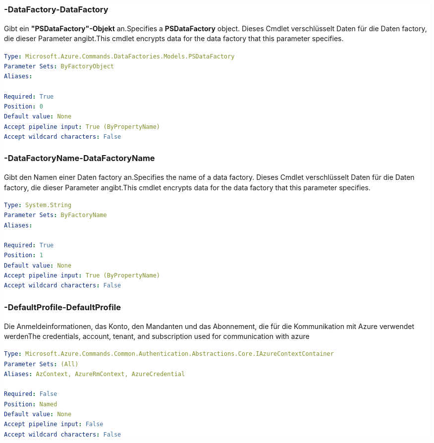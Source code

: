 ### <span data-ttu-id="e0f2a-144">-DataFactory</span><span class="sxs-lookup"><span data-stu-id="e0f2a-144">-DataFactory</span></span>
<span data-ttu-id="e0f2a-145">Gibt ein **"PSDataFactory"-Objekt** an.</span><span class="sxs-lookup"><span data-stu-id="e0f2a-145">Specifies a **PSDataFactory** object.</span></span>
<span data-ttu-id="e0f2a-146">Dieses Cmdlet verschlüsselt Daten für die Daten factory, die dieser Parameter angibt.</span><span class="sxs-lookup"><span data-stu-id="e0f2a-146">This cmdlet encrypts data for the data factory that this parameter specifies.</span></span>

```yaml
Type: Microsoft.Azure.Commands.DataFactories.Models.PSDataFactory
Parameter Sets: ByFactoryObject
Aliases:

Required: True
Position: 0
Default value: None
Accept pipeline input: True (ByPropertyName)
Accept wildcard characters: False
```

### <span data-ttu-id="e0f2a-147">-DataFactoryName</span><span class="sxs-lookup"><span data-stu-id="e0f2a-147">-DataFactoryName</span></span>
<span data-ttu-id="e0f2a-148">Gibt den Namen einer Daten factory an.</span><span class="sxs-lookup"><span data-stu-id="e0f2a-148">Specifies the name of a data factory.</span></span>
<span data-ttu-id="e0f2a-149">Dieses Cmdlet verschlüsselt Daten für die Daten factory, die dieser Parameter angibt.</span><span class="sxs-lookup"><span data-stu-id="e0f2a-149">This cmdlet encrypts data for the data factory that this parameter specifies.</span></span>

```yaml
Type: System.String
Parameter Sets: ByFactoryName
Aliases:

Required: True
Position: 1
Default value: None
Accept pipeline input: True (ByPropertyName)
Accept wildcard characters: False
```

### <span data-ttu-id="e0f2a-150">-DefaultProfile</span><span class="sxs-lookup"><span data-stu-id="e0f2a-150">-DefaultProfile</span></span>
<span data-ttu-id="e0f2a-151">Die Anmeldeinformationen, das Konto, den Mandanten und das Abonnement, die für die Kommunikation mit Azure verwendet werden</span><span class="sxs-lookup"><span data-stu-id="e0f2a-151">The credentials, account, tenant, and subscription used for communication with azure</span></span>

```yaml
Type: Microsoft.Azure.Commands.Common.Authentication.Abstractions.Core.IAzureContextContainer
Parameter Sets: (All)
Aliases: AzContext, AzureRmContext, AzureCredential

Required: False
Position: Named
Default value: None
Accept pipeline input: False
Accept wildcard characters: False
```
